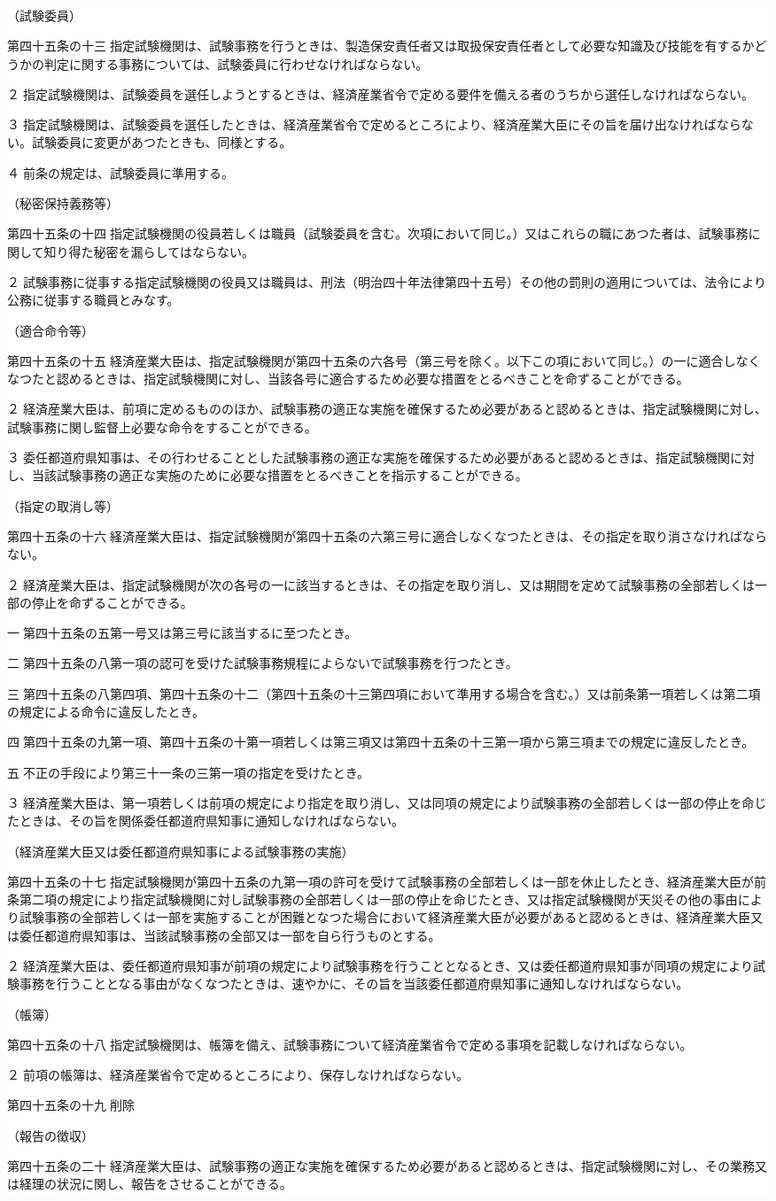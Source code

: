 （試験委員）

第四十五条の十三 指定試験機関は、試験事務を行うときは、製造保安責任者又は取扱保安責任者として必要な知識及び技能を有するかどうかの判定に関する事務については、試験委員に行わせなければならない。

２ 指定試験機関は、試験委員を選任しようとするときは、経済産業省令で定める要件を備える者のうちから選任しなければならない。

３ 指定試験機関は、試験委員を選任したときは、経済産業省令で定めるところにより、経済産業大臣にその旨を届け出なければならない。試験委員に変更があつたときも、同様とする。

４ 前条の規定は、試験委員に準用する。

（秘密保持義務等）

第四十五条の十四 指定試験機関の役員若しくは職員（試験委員を含む。次項において同じ。）又はこれらの職にあつた者は、試験事務に関して知り得た秘密を漏らしてはならない。

２ 試験事務に従事する指定試験機関の役員又は職員は、刑法（明治四十年法律第四十五号）その他の罰則の適用については、法令により公務に従事する職員とみなす。

（適合命令等）

第四十五条の十五 経済産業大臣は、指定試験機関が第四十五条の六各号（第三号を除く。以下この項において同じ。）の一に適合しなくなつたと認めるときは、指定試験機関に対し、当該各号に適合するため必要な措置をとるべきことを命ずることができる。

２ 経済産業大臣は、前項に定めるもののほか、試験事務の適正な実施を確保するため必要があると認めるときは、指定試験機関に対し、試験事務に関し監督上必要な命令をすることができる。

３ 委任都道府県知事は、その行わせることとした試験事務の適正な実施を確保するため必要があると認めるときは、指定試験機関に対し、当該試験事務の適正な実施のために必要な措置をとるべきことを指示することができる。

（指定の取消し等）

第四十五条の十六 経済産業大臣は、指定試験機関が第四十五条の六第三号に適合しなくなつたときは、その指定を取り消さなければならない。

２ 経済産業大臣は、指定試験機関が次の各号の一に該当するときは、その指定を取り消し、又は期間を定めて試験事務の全部若しくは一部の停止を命ずることができる。

一 第四十五条の五第一号又は第三号に該当するに至つたとき。

二 第四十五条の八第一項の認可を受けた試験事務規程によらないで試験事務を行つたとき。

三 第四十五条の八第四項、第四十五条の十二（第四十五条の十三第四項において準用する場合を含む。）又は前条第一項若しくは第二項の規定による命令に違反したとき。

四 第四十五条の九第一項、第四十五条の十第一項若しくは第三項又は第四十五条の十三第一項から第三項までの規定に違反したとき。

五 不正の手段により第三十一条の三第一項の指定を受けたとき。

３ 経済産業大臣は、第一項若しくは前項の規定により指定を取り消し、又は同項の規定により試験事務の全部若しくは一部の停止を命じたときは、その旨を関係委任都道府県知事に通知しなければならない。

（経済産業大臣又は委任都道府県知事による試験事務の実施）

第四十五条の十七 指定試験機関が第四十五条の九第一項の許可を受けて試験事務の全部若しくは一部を休止したとき、経済産業大臣が前条第二項の規定により指定試験機関に対し試験事務の全部若しくは一部の停止を命じたとき、又は指定試験機関が天災その他の事由により試験事務の全部若しくは一部を実施することが困難となつた場合において経済産業大臣が必要があると認めるときは、経済産業大臣又は委任都道府県知事は、当該試験事務の全部又は一部を自ら行うものとする。

２ 経済産業大臣は、委任都道府県知事が前項の規定により試験事務を行うこととなるとき、又は委任都道府県知事が同項の規定により試験事務を行うこととなる事由がなくなつたときは、速やかに、その旨を当該委任都道府県知事に通知しなければならない。

（帳簿）

第四十五条の十八 指定試験機関は、帳簿を備え、試験事務について経済産業省令で定める事項を記載しなければならない。

２ 前項の帳簿は、経済産業省令で定めるところにより、保存しなければならない。

第四十五条の十九 削除

（報告の徴収）

第四十五条の二十 経済産業大臣は、試験事務の適正な実施を確保するため必要があると認めるときは、指定試験機関に対し、その業務又は経理の状況に関し、報告をさせることができる。
